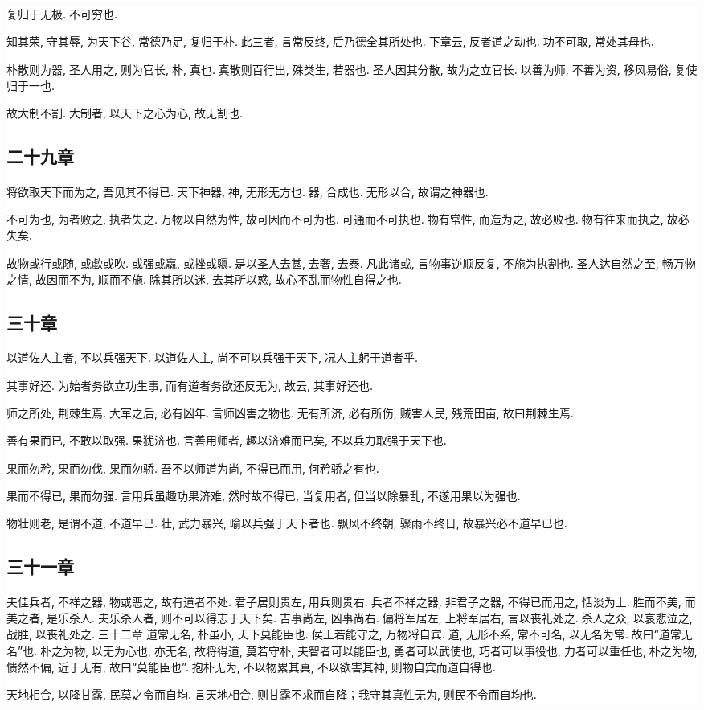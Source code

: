 复归于无极.
不可穷也.

知其荣, 守其辱, 为天下谷, 常德乃足, 复归于朴.
此三者, 言常反终, 后乃德全其所处也. 下章云, 反者道之动也. 功不可取, 常处其母也.

朴散则为器, 圣人用之, 则为官长,
朴, 真也. 真散则百行出, 殊类生, 若器也. 圣人因其分散, 故为之立官长. 以善为师, 不善为资, 移风易俗, 复使归于一也.

故大制不割.
大制者, 以天下之心为心, 故无割也.

## 二十九章
将欲取天下而为之, 吾见其不得已. 天下神器,
神, 无形无方也. 器, 合成也. 无形以合, 故谓之神器也.

不可为也, 为者败之, 执者失之.
万物以自然为性, 故可因而不可为也. 可通而不可执也. 物有常性, 而造为之, 故必败也. 物有往来而执之, 故必失矣.

故物或行或随, 或歔或吹. 或强或羸, 或挫或隳. 是以圣人去甚, 去奢, 去泰.
凡此诸或, 言物事逆顺反复, 不施为执割也. 圣人达自然之至, 畅万物之情, 故因而不为, 顺而不施. 除其所以迷, 去其所以惑, 故心不乱而物性自得之也.

## 三十章
以道佐人主者, 不以兵强天下.
以道佐人主, 尚不可以兵强于天下, 况人主躬于道者乎.

其事好还.
为始者务欲立功生事, 而有道者务欲还反无为, 故云, 其事好还也.

师之所处, 荆棘生焉. 大军之后, 必有凶年.
言师凶害之物也. 无有所济, 必有所伤, 贼害人民, 残荒田亩, 故曰荆棘生焉.

善有果而已, 不敢以取强.
果犹济也. 言善用师者, 趣以济难而已矣, 不以兵力取强于天下也.

果而勿矜, 果而勿伐, 果而勿骄.
吾不以师道为尚, 不得已而用, 何矜骄之有也.

果而不得已, 果而勿强.
言用兵虽趣功果济难, 然时故不得已, 当复用者, 但当以除暴乱, 不遂用果以为强也.

物壮则老, 是谓不道, 不道早已.
壮, 武力暴兴, 喻以兵强于天下者也. 飘风不终朝, 骤雨不终日, 故暴兴必不道早已也.

## 三十一章
夫佳兵者, 不祥之器, 物或恶之, 故有道者不处. 君子居则贵左, 用兵则贵右. 兵者不祥之器, 非君子之器, 不得已而用之, 恬淡为上. 胜而不美, 而美之者, 是乐杀人. 夫乐杀人者, 则不可以得志于天下矣. 吉事尚左, 凶事尚右. 偏将军居左, 上将军居右, 言以丧礼处之. 杀人之众, 以哀悲泣之, 战胜, 以丧礼处之.
三十二章
道常无名, 朴虽小, 天下莫能臣也. 侯王若能守之, 万物将自宾.
道, 无形不系, 常不可名, 以无名为常. 故曰“道常无名”也. 朴之为物, 以无为心也, 亦无名, 故将得道, 莫若守朴, 夫智者可以能臣也, 勇者可以武使也, 巧者可以事役也, 力者可以重任也, 朴之为物, 愦然不偏, 近于无有, 故曰“莫能臣也”. 抱朴无为, 不以物累其真, 不以欲害其神, 则物自宾而道自得也.

天地相合, 以降甘露, 民莫之令而自均.
言天地相合, 则甘露不求而自降；我守其真性无为, 则民不令而自均也.
